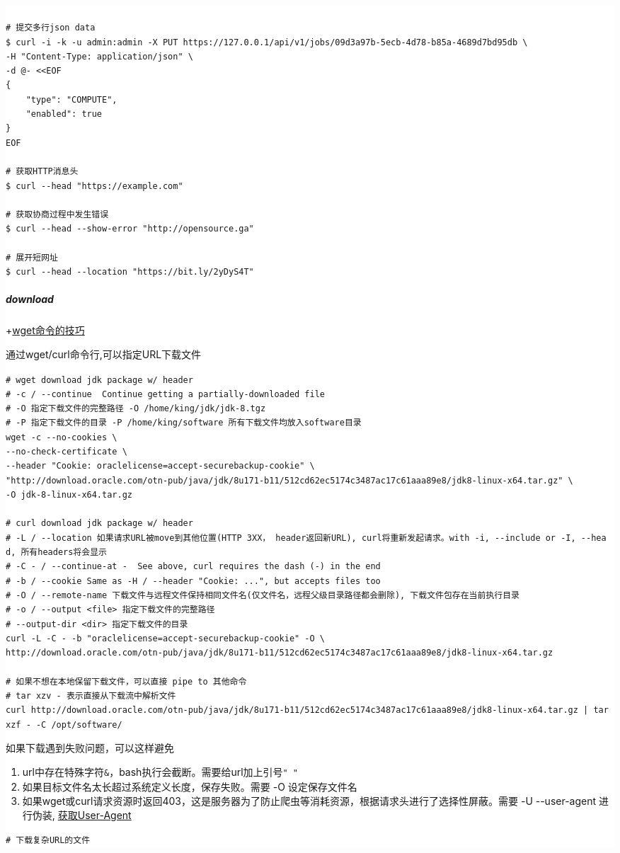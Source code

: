 ```console

# 提交多行json data
$ curl -i -k -u admin:admin -X PUT https://127.0.0.1/api/v1/jobs/09d3a97b-5ecb-4d78-b85a-4689d7bd95db \
-H "Content-Type: application/json" \
-d @- <<EOF
{
	"type": "COMPUTE",
	"enabled": true
}
EOF

# 获取HTTP消息头
$ curl --head "https://example.com"

# 获取协商过程中发生错误
$ curl --head --show-error "http://opensource.ga"

# 展开短网址
$ curl --head --location "https://bit.ly/2yDyS4T"
```

##### download
+[wget命令的技巧](https://mp.weixin.qq.com/s/ceQkJAZdbhYE9hz9KBun1A)

通过wget/curl命令行,可以指定URL下载文件
```console
# wget download jdk package w/ header
# -c / --continue  Continue getting a partially-downloaded file
# -O 指定下载文件的完整路径 -O /home/king/jdk/jdk-8.tgz
# -P 指定下载文件的目录 -P /home/king/software 所有下载文件均放入software目录
wget -c --no-cookies \
--no-check-certificate \
--header "Cookie: oraclelicense=accept-securebackup-cookie" \
"http://download.oracle.com/otn-pub/java/jdk/8u171-b11/512cd62ec5174c3487ac17c61aaa89e8/jdk8-linux-x64.tar.gz" \
-O jdk-8-linux-x64.tar.gz

# curl download jdk package w/ header
# -L / --location 如果请求URL被move到其他位置(HTTP 3XX， header返回新URL), curl将重新发起请求。with -i, --include or -I, --head, 所有headers将会显示
# -C - / --continue-at -  See above, curl requires the dash (-) in the end
# -b / --cookie Same as -H / --header "Cookie: ...", but accepts files too
# -O / --remote-name 下载文件与远程文件保持相同文件名(仅文件名，远程父级目录路径都会删除), 下载文件包存在当前执行目录
# -o / --output <file> 指定下载文件的完整路径
# --output-dir <dir> 指定下载文件的目录
curl -L -C - -b "oraclelicense=accept-securebackup-cookie" -O \
http://download.oracle.com/otn-pub/java/jdk/8u171-b11/512cd62ec5174c3487ac17c61aaa89e8/jdk8-linux-x64.tar.gz

# 如果不想在本地保留下载文件，可以直接 pipe to 其他命令
# tar xzv - 表示直接从下载流中解析文件
curl http://download.oracle.com/otn-pub/java/jdk/8u171-b11/512cd62ec5174c3487ac17c61aaa89e8/jdk8-linux-x64.tar.gz | tar xzf - -C /opt/software/
```
如果下载遇到失败问题，可以这样避免   
1. url中存在特殊字符`&`，bash执行会截断。需要给url加上引号`" "`
2. 如果目标文件名太长超过系统定义长度，保存失败。需要 -O 设定保存文件名
3. 如果wget或curl请求资源时返回403，这是服务器为了防止爬虫等消耗资源，根据请求头进行了选择性屏蔽。需要 -U --user-agent 进行伪装, [获取User-Agent](https://blog.csdn.net/BobYuan888/article/details/88949296)
```console
# 下载复杂URL的文件
```